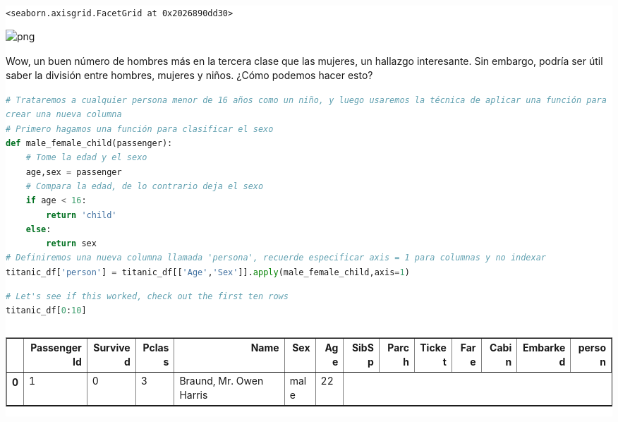 


    <seaborn.axisgrid.FacetGrid at 0x2026890dd30>




![png](/images/titanic/output_9_1.png)


Wow, un buen número de hombres más en la tercera clase que las mujeres, un hallazgo interesante. Sin embargo, podría ser útil saber la división entre hombres, mujeres y niños. ¿Cómo podemos hacer esto?


```python
# Trataremos a cualquier persona menor de 16 años como un niño, y luego usaremos la técnica de aplicar una función para crear una nueva columna
# Primero hagamos una función para clasificar el sexo
def male_female_child(passenger):
    # Tome la edad y el sexo
    age,sex = passenger
    # Compara la edad, de lo contrario deja el sexo
    if age < 16:
        return 'child'
    else:
        return sex
# Definiremos una nueva columna llamada 'persona', recuerde especificar axis = 1 para columnas y no indexar
titanic_df['person'] = titanic_df[['Age','Sex']].apply(male_female_child,axis=1)
```


```python
# Let's see if this worked, check out the first ten rows
titanic_df[0:10]
```




<div style="max-height:1000px;max-width:1500px;overflow:auto;">
<table border="1" class="dataframe">
  <thead>
    <tr style="text-align: right;">
      <th></th>
      <th>PassengerId</th>
      <th>Survived</th>
      <th>Pclass</th>
      <th>Name</th>
      <th>Sex</th>
      <th>Age</th>
      <th>SibSp</th>
      <th>Parch</th>
      <th>Ticket</th>
      <th>Fare</th>
      <th>Cabin</th>
      <th>Embarked</th>
      <th>person</th>
    </tr>
  </thead>
  <tbody>
    <tr>
      <th>0</th>
      <td>  1</td>
      <td> 0</td>
      <td> 3</td>
      <td>                           Braund, Mr. Owen Harris</td>
      <td>   male</td>
      <td> 22</td>